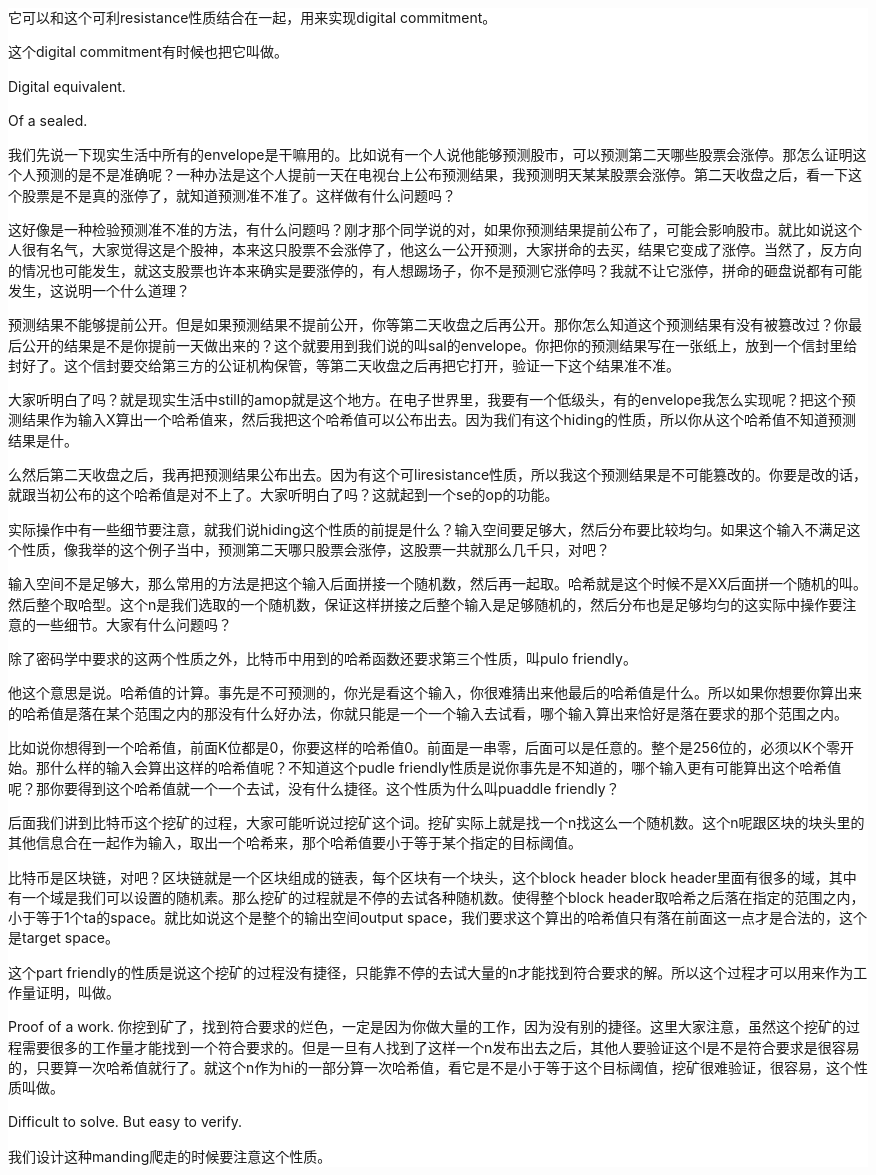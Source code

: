 它可以和这个可利resistance性质结合在一起，用来实现digital commitment。

这个digital commitment有时候也把它叫做。

Digital equivalent.

Of a sealed.

我们先说一下现实生活中所有的envelope是干嘛用的。比如说有一个人说他能够预测股市，可以预测第二天哪些股票会涨停。那怎么证明这个人预测的是不是准确呢？一种办法是这个人提前一天在电视台上公布预测结果，我预测明天某某股票会涨停。第二天收盘之后，看一下这个股票是不是真的涨停了，就知道预测准不准了。这样做有什么问题吗？

这好像是一种检验预测准不准的方法，有什么问题吗？刚才那个同学说的对，如果你预测结果提前公布了，可能会影响股市。就比如说这个人很有名气，大家觉得这是个股神，本来这只股票不会涨停了，他这么一公开预测，大家拼命的去买，结果它变成了涨停。当然了，反方向的情况也可能发生，就这支股票也许本来确实是要涨停的，有人想踢场子，你不是预测它涨停吗？我就不让它涨停，拼命的砸盘说都有可能发生，这说明一个什么道理？

预测结果不能够提前公开。但是如果预测结果不提前公开，你等第二天收盘之后再公开。那你怎么知道这个预测结果有没有被篡改过？你最后公开的结果是不是你提前一天做出来的？这个就要用到我们说的叫sal的envelope。你把你的预测结果写在一张纸上，放到一个信封里给封好了。这个信封要交给第三方的公证机构保管，等第二天收盘之后再把它打开，验证一下这个结果准不准。

大家听明白了吗？就是现实生活中still的amop就是这个地方。在电子世界里，我要有一个低级头，有的envelope我怎么实现呢？把这个预测结果作为输入X算出一个哈希值来，然后我把这个哈希值可以公布出去。因为我们有这个hiding的性质，所以你从这个哈希值不知道预测结果是什。

么然后第二天收盘之后，我再把预测结果公布出去。因为有这个可liresistance性质，所以我这个预测结果是不可能篡改的。你要是改的话，就跟当初公布的这个哈希值是对不上了。大家听明白了吗？这就起到一个se的op的功能。

实际操作中有一些细节要注意，就我们说hiding这个性质的前提是什么？输入空间要足够大，然后分布要比较均匀。如果这个输入不满足这个性质，像我举的这个例子当中，预测第二天哪只股票会涨停，这股票一共就那么几千只，对吧？

输入空间不是足够大，那么常用的方法是把这个输入后面拼接一个随机数，然后再一起取。哈希就是这个时候不是XX后面拼一个随机的叫。然后整个取哈型。这个n是我们选取的一个随机数，保证这样拼接之后整个输入是足够随机的，然后分布也是足够均匀的这实际中操作要注意的一些细节。大家有什么问题吗？

除了密码学中要求的这两个性质之外，比特币中用到的哈希函数还要求第三个性质，叫pulo
friendly。

他这个意思是说。哈希值的计算。事先是不可预测的，你光是看这个输入，你很难猜出来他最后的哈希值是什么。所以如果你想要你算出来的哈希值是落在某个范围之内的那没有什么好办法，你就只能是一个一个输入去试看，哪个输入算出来恰好是落在要求的那个范围之内。

比如说你想得到一个哈希值，前面K位都是0，你要这样的哈希值0。前面是一串零，后面可以是任意的。整个是256位的，必须以K个零开始。那什么样的输入会算出这样的哈希值呢？不知道这个pudle
friendly性质是说你事先是不知道的，哪个输入更有可能算出这个哈希值呢？那你要得到这个哈希值就一个一个去试，没有什么捷径。这个性质为什么叫puaddle
friendly？

后面我们讲到比特币这个挖矿的过程，大家可能听说过挖矿这个词。挖矿实际上就是找一个n找这么一个随机数。这个n呢跟区块的块头里的其他信息合在一起作为输入，取出一个哈希来，那个哈希值要小于等于某个指定的目标阈值。

比特币是区块链，对吧？区块链就是一个区块组成的链表，每个区块有一个块头，这个block
header block
header里面有很多的域，其中有一个域是我们可以设置的随机素。那么挖矿的过程就是不停的去试各种随机数。使得整个block
header取哈希之后落在指定的范围之内，小于等于1个ta的space。就比如说这个是整个的输出空间output
space，我们要求这个算出的哈希值只有落在前面这一点才是合法的，这个是target
space。

这个part
friendly的性质是说这个挖矿的过程没有捷径，只能靠不停的去试大量的n才能找到符合要求的解。所以这个过程才可以用来作为工作量证明，叫做。

Proof of a work.
你挖到矿了，找到符合要求的烂色，一定是因为你做大量的工作，因为没有别的捷径。这里大家注意，虽然这个挖矿的过程需要很多的工作量才能找到一个符合要求的。但是一旦有人找到了这样一个n发布出去之后，其他人要验证这个l是不是符合要求是很容易的，只要算一次哈希值就行了。就这个n作为hi的一部分算一次哈希值，看它是不是小于等于这个目标阈值，挖矿很难验证，很容易，这个性质叫做。

Difficult to solve. But easy to verify.

我们设计这种manding爬走的时候要注意这个性质。
